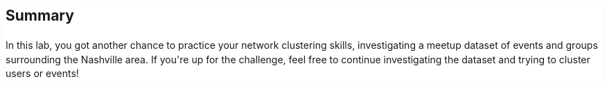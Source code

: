 


## Summary

In this lab, you got another chance to practice your network clustering skills, investigating a meetup dataset of events and groups surrounding the Nashville area. If you're up for the challenge, feel free to continue investigating the dataset and trying to cluster users or events!                                                                                                                                                               
